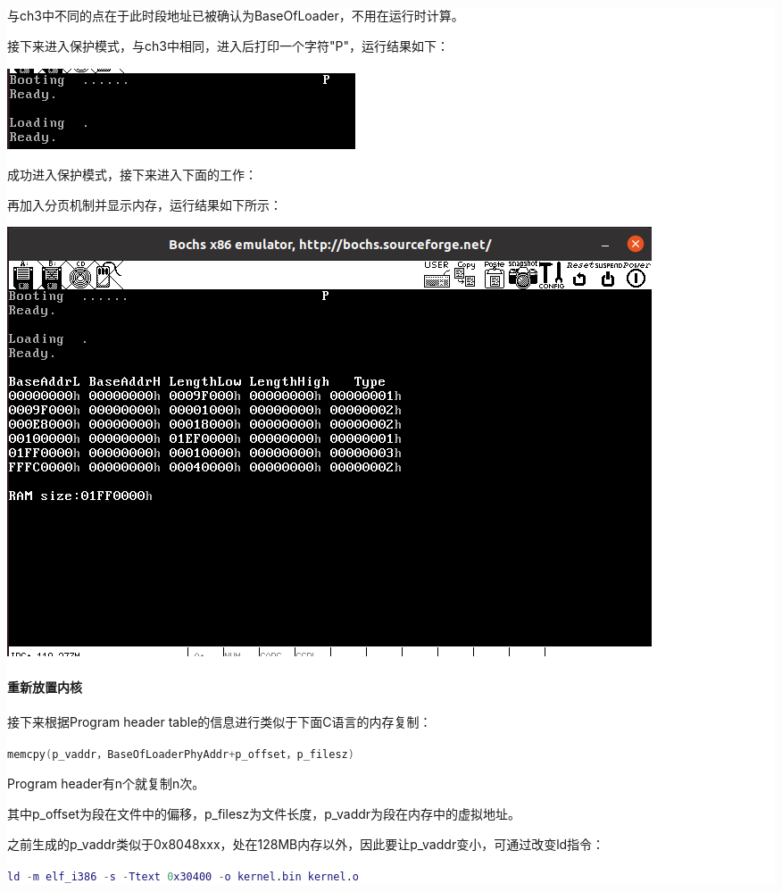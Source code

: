 与ch3中不同的点在于此时段地址已被确认为BaseOfLoader，不用在运行时计算。

接下来进入保护模式，与ch3中相同，进入后打印一个字符"P"，运行结果如下：

![](image/image_Ui1iLM39Kk.png)

成功进入保护模式，接下来进入下面的工作：

再加入分页机制并显示内存，运行结果如下所示：

![](image/image_gg9vajkmH0.png)

#### 重新放置内核

接下来根据Program header table的信息进行类似于下面C语言的内存复制：

```c++
memcpy(p_vaddr，BaseOfLoaderPhyAddr+p_offset，p_filesz)
```

Program header有n个就复制n次。

其中p\_offset为段在文件中的偏移，p\_filesz为文件长度，p\_vaddr为段在内存中的虚拟地址。

之前生成的p\_vaddr类似于0x8048xxx，处在128MB内存以外，因此要让p\_vaddr变小，可通过改变ld指令：

```matlab
ld -m elf_i386 -s -Ttext 0x30400 -o kernel.bin kernel.o
```
